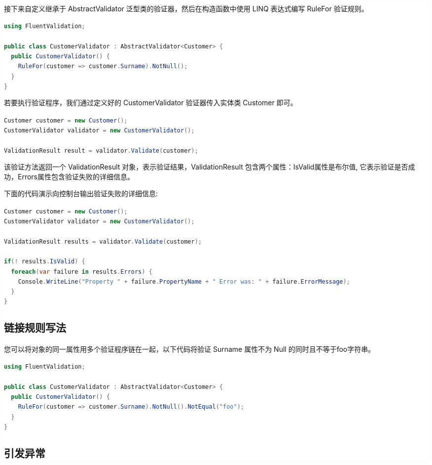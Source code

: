 接下来自定义继承于 AbstractValidator 泛型类的验证器，然后在构造函数中使用 LINQ 表达式编写 RuleFor 验证规则。

```csharp
using FluentValidation;

public class CustomerValidator : AbstractValidator<Customer> {
  public CustomerValidator() {
    RuleFor(customer => customer.Surname).NotNull();
  }
}
```

若要执行验证程序，我们通过定义好的 CustomerValidator 验证器传入实体类 Customer 即可。

```csharp
Customer customer = new Customer();
CustomerValidator validator = new CustomerValidator();

ValidationResult result = validator.Validate(customer);
```

该验证方法返回一个 ValidationResult 对象，表示验证结果，ValidationResult 包含两个属性：IsValid属性是布尔值, 它表示验证是否成功，Errors属性包含验证失败的详细信息。

下面的代码演示向控制台输出验证失败的详细信息:

```csharp
Customer customer = new Customer();
CustomerValidator validator = new CustomerValidator();

ValidationResult results = validator.Validate(customer);

if(! results.IsValid) {
  foreach(var failure in results.Errors) {
    Console.WriteLine("Property " + failure.PropertyName + " Error was: " + failure.ErrorMessage);
  }
}
```

## 链接规则写法

您可以将对象的同一属性用多个验证程序链在一起，以下代码将验证 Surname 属性不为 Null 的同时且不等于foo字符串。

```csharp
using FluentValidation;

public class CustomerValidator : AbstractValidator<Customer> {
  public CustomerValidator() {
    RuleFor(customer => customer.Surname).NotNull().NotEqual("foo");
  }
}
```

## 引发异常
